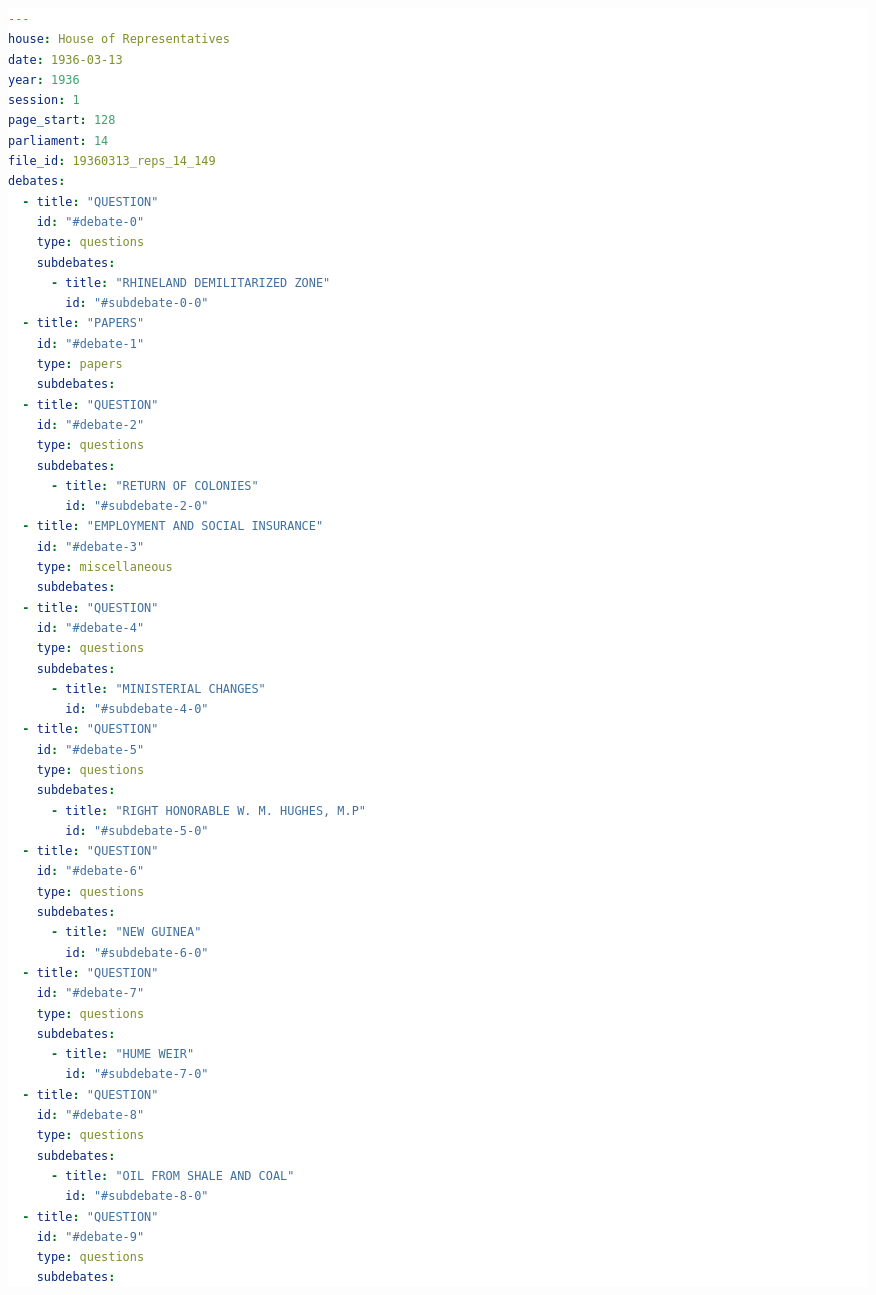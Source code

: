 ```yaml
---
house: House of Representatives
date: 1936-03-13
year: 1936
session: 1
page_start: 128
parliament: 14
file_id: 19360313_reps_14_149
debates:
  - title: "QUESTION"
    id: "#debate-0"
    type: questions
    subdebates:
      - title: "RHINELAND DEMILITARIZED ZONE"
        id: "#subdebate-0-0"
  - title: "PAPERS"
    id: "#debate-1"
    type: papers
    subdebates:
  - title: "QUESTION"
    id: "#debate-2"
    type: questions
    subdebates:
      - title: "RETURN OF COLONIES"
        id: "#subdebate-2-0"
  - title: "EMPLOYMENT AND SOCIAL INSURANCE"
    id: "#debate-3"
    type: miscellaneous
    subdebates:
  - title: "QUESTION"
    id: "#debate-4"
    type: questions
    subdebates:
      - title: "MINISTERIAL CHANGES"
        id: "#subdebate-4-0"
  - title: "QUESTION"
    id: "#debate-5"
    type: questions
    subdebates:
      - title: "RIGHT HONORABLE W. M. HUGHES, M.P"
        id: "#subdebate-5-0"
  - title: "QUESTION"
    id: "#debate-6"
    type: questions
    subdebates:
      - title: "NEW GUINEA"
        id: "#subdebate-6-0"
  - title: "QUESTION"
    id: "#debate-7"
    type: questions
    subdebates:
      - title: "HUME WEIR"
        id: "#subdebate-7-0"
  - title: "QUESTION"
    id: "#debate-8"
    type: questions
    subdebates:
      - title: "OIL FROM SHALE AND COAL"
        id: "#subdebate-8-0"
  - title: "QUESTION"
    id: "#debate-9"
    type: questions
    subdebates:
```